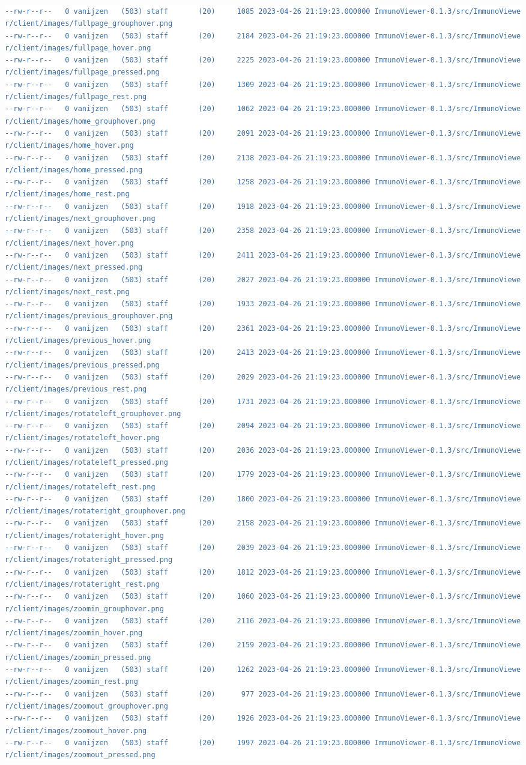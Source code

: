 ```diff
--rw-r--r--   0 vanijzen   (503) staff       (20)     1085 2023-04-26 21:19:23.000000 ImmunoViewer-0.1.3/src/ImmunoViewer/client/images/fullpage_grouphover.png
--rw-r--r--   0 vanijzen   (503) staff       (20)     2184 2023-04-26 21:19:23.000000 ImmunoViewer-0.1.3/src/ImmunoViewer/client/images/fullpage_hover.png
--rw-r--r--   0 vanijzen   (503) staff       (20)     2225 2023-04-26 21:19:23.000000 ImmunoViewer-0.1.3/src/ImmunoViewer/client/images/fullpage_pressed.png
--rw-r--r--   0 vanijzen   (503) staff       (20)     1309 2023-04-26 21:19:23.000000 ImmunoViewer-0.1.3/src/ImmunoViewer/client/images/fullpage_rest.png
--rw-r--r--   0 vanijzen   (503) staff       (20)     1062 2023-04-26 21:19:23.000000 ImmunoViewer-0.1.3/src/ImmunoViewer/client/images/home_grouphover.png
--rw-r--r--   0 vanijzen   (503) staff       (20)     2091 2023-04-26 21:19:23.000000 ImmunoViewer-0.1.3/src/ImmunoViewer/client/images/home_hover.png
--rw-r--r--   0 vanijzen   (503) staff       (20)     2138 2023-04-26 21:19:23.000000 ImmunoViewer-0.1.3/src/ImmunoViewer/client/images/home_pressed.png
--rw-r--r--   0 vanijzen   (503) staff       (20)     1258 2023-04-26 21:19:23.000000 ImmunoViewer-0.1.3/src/ImmunoViewer/client/images/home_rest.png
--rw-r--r--   0 vanijzen   (503) staff       (20)     1918 2023-04-26 21:19:23.000000 ImmunoViewer-0.1.3/src/ImmunoViewer/client/images/next_grouphover.png
--rw-r--r--   0 vanijzen   (503) staff       (20)     2358 2023-04-26 21:19:23.000000 ImmunoViewer-0.1.3/src/ImmunoViewer/client/images/next_hover.png
--rw-r--r--   0 vanijzen   (503) staff       (20)     2411 2023-04-26 21:19:23.000000 ImmunoViewer-0.1.3/src/ImmunoViewer/client/images/next_pressed.png
--rw-r--r--   0 vanijzen   (503) staff       (20)     2027 2023-04-26 21:19:23.000000 ImmunoViewer-0.1.3/src/ImmunoViewer/client/images/next_rest.png
--rw-r--r--   0 vanijzen   (503) staff       (20)     1933 2023-04-26 21:19:23.000000 ImmunoViewer-0.1.3/src/ImmunoViewer/client/images/previous_grouphover.png
--rw-r--r--   0 vanijzen   (503) staff       (20)     2361 2023-04-26 21:19:23.000000 ImmunoViewer-0.1.3/src/ImmunoViewer/client/images/previous_hover.png
--rw-r--r--   0 vanijzen   (503) staff       (20)     2413 2023-04-26 21:19:23.000000 ImmunoViewer-0.1.3/src/ImmunoViewer/client/images/previous_pressed.png
--rw-r--r--   0 vanijzen   (503) staff       (20)     2029 2023-04-26 21:19:23.000000 ImmunoViewer-0.1.3/src/ImmunoViewer/client/images/previous_rest.png
--rw-r--r--   0 vanijzen   (503) staff       (20)     1731 2023-04-26 21:19:23.000000 ImmunoViewer-0.1.3/src/ImmunoViewer/client/images/rotateleft_grouphover.png
--rw-r--r--   0 vanijzen   (503) staff       (20)     2094 2023-04-26 21:19:23.000000 ImmunoViewer-0.1.3/src/ImmunoViewer/client/images/rotateleft_hover.png
--rw-r--r--   0 vanijzen   (503) staff       (20)     2036 2023-04-26 21:19:23.000000 ImmunoViewer-0.1.3/src/ImmunoViewer/client/images/rotateleft_pressed.png
--rw-r--r--   0 vanijzen   (503) staff       (20)     1779 2023-04-26 21:19:23.000000 ImmunoViewer-0.1.3/src/ImmunoViewer/client/images/rotateleft_rest.png
--rw-r--r--   0 vanijzen   (503) staff       (20)     1800 2023-04-26 21:19:23.000000 ImmunoViewer-0.1.3/src/ImmunoViewer/client/images/rotateright_grouphover.png
--rw-r--r--   0 vanijzen   (503) staff       (20)     2158 2023-04-26 21:19:23.000000 ImmunoViewer-0.1.3/src/ImmunoViewer/client/images/rotateright_hover.png
--rw-r--r--   0 vanijzen   (503) staff       (20)     2039 2023-04-26 21:19:23.000000 ImmunoViewer-0.1.3/src/ImmunoViewer/client/images/rotateright_pressed.png
--rw-r--r--   0 vanijzen   (503) staff       (20)     1812 2023-04-26 21:19:23.000000 ImmunoViewer-0.1.3/src/ImmunoViewer/client/images/rotateright_rest.png
--rw-r--r--   0 vanijzen   (503) staff       (20)     1060 2023-04-26 21:19:23.000000 ImmunoViewer-0.1.3/src/ImmunoViewer/client/images/zoomin_grouphover.png
--rw-r--r--   0 vanijzen   (503) staff       (20)     2116 2023-04-26 21:19:23.000000 ImmunoViewer-0.1.3/src/ImmunoViewer/client/images/zoomin_hover.png
--rw-r--r--   0 vanijzen   (503) staff       (20)     2159 2023-04-26 21:19:23.000000 ImmunoViewer-0.1.3/src/ImmunoViewer/client/images/zoomin_pressed.png
--rw-r--r--   0 vanijzen   (503) staff       (20)     1262 2023-04-26 21:19:23.000000 ImmunoViewer-0.1.3/src/ImmunoViewer/client/images/zoomin_rest.png
--rw-r--r--   0 vanijzen   (503) staff       (20)      977 2023-04-26 21:19:23.000000 ImmunoViewer-0.1.3/src/ImmunoViewer/client/images/zoomout_grouphover.png
--rw-r--r--   0 vanijzen   (503) staff       (20)     1926 2023-04-26 21:19:23.000000 ImmunoViewer-0.1.3/src/ImmunoViewer/client/images/zoomout_hover.png
--rw-r--r--   0 vanijzen   (503) staff       (20)     1997 2023-04-26 21:19:23.000000 ImmunoViewer-0.1.3/src/ImmunoViewer/client/images/zoomout_pressed.png
```